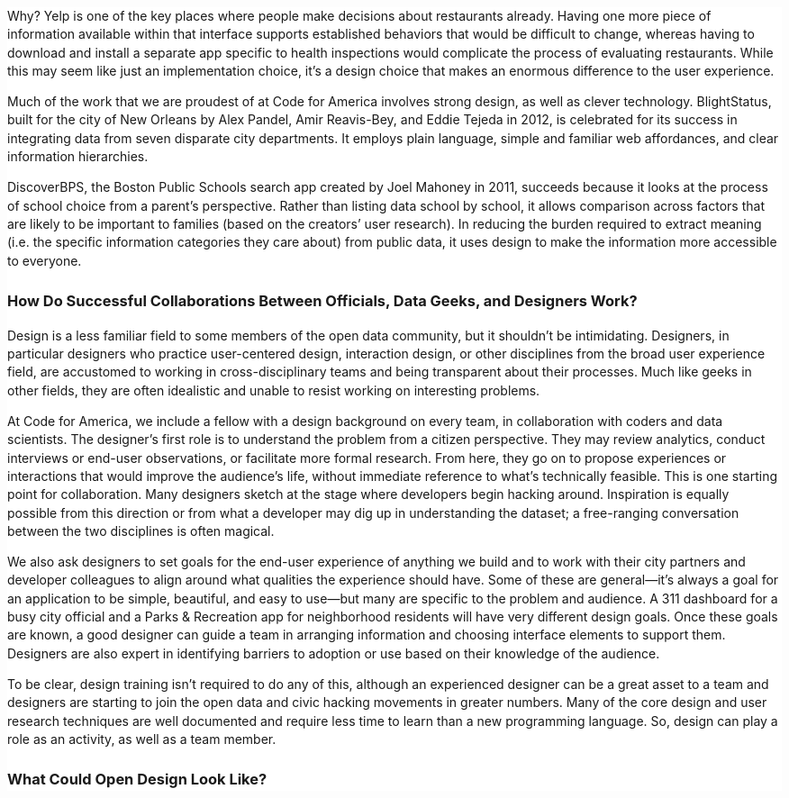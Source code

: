 Why? Yelp is one of the key places where people make decisions about restaurants already. Having one more piece of information available within that interface supports established behaviors that would be difficult to change, whereas having to download and install a separate app specific to health inspections would complicate the process of evaluating restaurants. While this may seem like just an implementation choice, it’s a design choice that makes an enormous difference to the user experience.

Much of the work that we are proudest of at Code for America involves strong design, as well as clever technology. BlightStatus, built for the city of New Orleans by Alex Pandel, Amir Reavis-Bey, and Eddie Tejeda in 2012, is celebrated for its success in integrating data from seven disparate city departments. It employs plain language, simple and familiar web affordances, and clear information hierarchies.

DiscoverBPS, the Boston Public Schools search app created by Joel Mahoney in 2011, succeeds because it looks at the process of school choice from a parent’s perspective. Rather than listing data school by school, it allows comparison across factors that are likely to be important to families (based on the creators’ user research). In reducing the burden required to extract meaning (i.e. the specific information categories they care about) from public data, it uses design to make the information more accessible to everyone.

### How Do Successful Collaborations Between Officials, Data Geeks, and Designers Work?

Design is a less familiar field to some members of the open data community, but it shouldn’t be intimidating. Designers, in particular designers who practice user-centered design, interaction design, or other disciplines from the broad user experience field, are accustomed to working in cross-disciplinary teams and being transparent about their processes. Much like geeks in other fields, they are often idealistic and unable to resist working on interesting problems.

At Code for America, we include a fellow with a design background on every team, in collaboration with coders and data scientists. The designer’s first role is to understand the problem from a citizen perspective. They may review analytics, conduct interviews or end-user observations, or facilitate more formal research. From here, they go on to propose experiences or interactions that would improve the audience’s life, without immediate reference to what’s technically feasible. This is one starting point for collaboration. Many designers sketch at the stage where developers begin hacking around. Inspiration is equally possible from this direction or from what a developer may dig up in understanding the dataset; a free-ranging conversation between the two disciplines is often magical.

We also ask designers to set goals for the end-user experience of anything we build and to work with their city partners and developer colleagues to align around what qualities the experience should have. Some of these are general—it’s always a goal for an application to be simple, beautiful, and easy to use—but many are specific to the problem and audience. A 311 dashboard for a busy city official and a Parks & Recreation app for neighborhood residents will have very different design goals. Once these goals are known, a good designer can guide a team in arranging information and choosing interface elements to support them. Designers are also expert in identifying barriers to adoption or use based on their knowledge of the audience.

To be clear, design training isn’t required to do any of this, although an experienced designer can be a great asset to a team and designers are starting to join the open data and civic hacking movements in greater numbers. Many of the core design and user research techniques are well documented and require less time to learn than a new programming language. So, design can play a role as an activity, as well as a team member.

### What Could Open Design Look Like?
